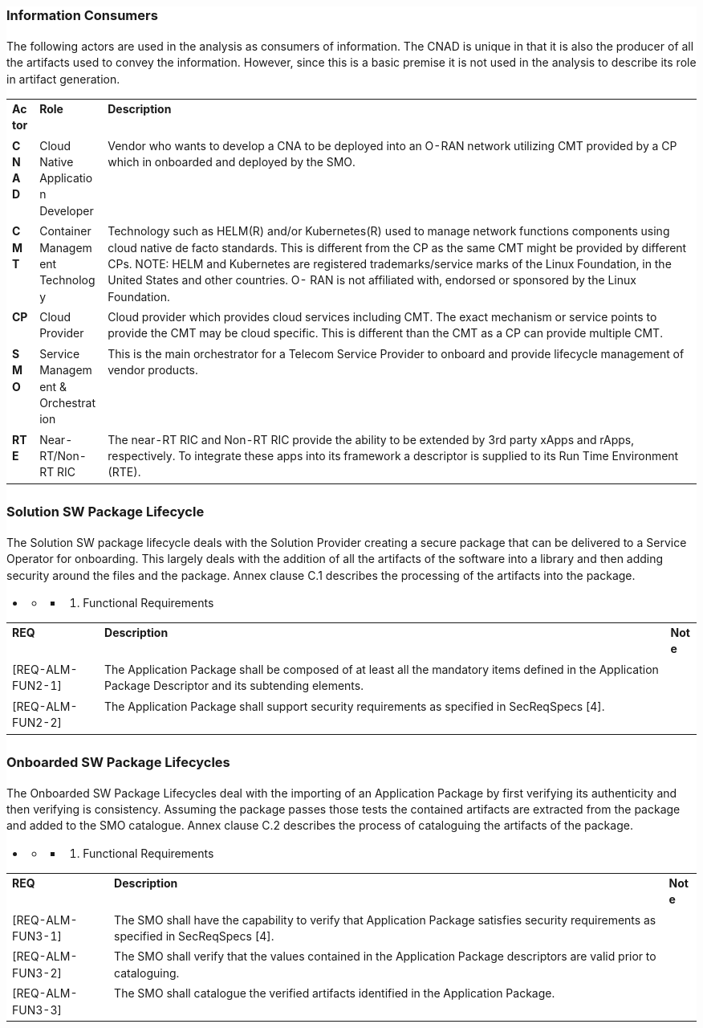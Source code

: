 ### Information Consumers

The following actors are used in the analysis as consumers of information. The CNAD is unique in that it is also the producer of all the artifacts used to convey the information. However, since this is a basic premise it is not used in the analysis to describe its role in artifact generation.

<div class="table-wrapper" markdown="block">

|  |  |  |
| --- | --- | --- |
| **Actor** | **Role** | **Description** |
| **CNAD** | Cloud Native Application Developer | Vendor who wants to develop a CNA to be deployed into an O-RAN network utilizing CMT provided by a CP which in onboarded and deployed by the SMO. |
| **CMT** | Container Management Technology | Technology such as HELM(R) and/or Kubernetes(R) used to manage network functions components using cloud native de facto standards. This is different from the CP as the same CMT might be provided by different CPs.  NOTE: HELM and Kubernetes are registered trademarks/service marks of the Linux Foundation, in the United States and other countries. O- RAN is not affiliated with, endorsed or sponsored by the Linux Foundation. |
| **CP** | Cloud Provider | Cloud provider which provides cloud services including CMT. The exact mechanism or service points to provide the CMT may be cloud specific. This is different than the CMT as a CP can provide multiple CMT. |
| **SMO** | Service Management & Orchestration | This is the main orchestrator for a Telecom Service Provider to onboard and provide lifecycle management of vendor products. |
| **RTE** | Near-RT/Non-RT RIC | The near-RT RIC and Non-RT RIC provide the ability to be extended by 3rd party xApps and rApps, respectively. To integrate these apps into its framework a descriptor is supplied to its Run Time Environment (RTE). |

</div>

### Solution SW Package Lifecycle

The Solution SW package lifecycle deals with the Solution Provider creating a secure package that can be delivered to a Service Operator for onboarding. This largely deals with the addition of all the artifacts of the software into a library and then adding security around the files and the package. Annex clause C.1 describes the processing of the artifacts into the package.

* + - 1. Functional Requirements

<div class="table-wrapper" markdown="block">

|  |  |  |
| --- | --- | --- |
| **REQ** | **Description** | **Note** |
| [REQ-ALM-FUN2-1] | The Application Package shall be composed of at least all the mandatory items defined in the Application Package Descriptor and its subtending elements. |  |
| [REQ-ALM-FUN2-2] | The Application Package shall support security requirements as specified in SecReqSpecs [4]. |  |

</div>

### Onboarded SW Package Lifecycles

The Onboarded SW Package Lifecycles deal with the importing of an Application Package by first verifying its authenticity and then verifying is consistency. Assuming the package passes those tests the contained artifacts are extracted from the package and added to the SMO catalogue. Annex clause C.2 describes the process of cataloguing the artifacts of the package.

* + - 1. Functional Requirements

<div class="table-wrapper" markdown="block">

|  |  |  |
| --- | --- | --- |
| **REQ** | **Description** | **Note** |
| [REQ-ALM-FUN3-1] | The SMO shall have the capability to verify that Application Package satisfies security requirements as specified in SecReqSpecs [4]. |  |
| [REQ-ALM-FUN3-2] | The SMO shall verify that the values contained in the Application Package descriptors are valid prior to cataloguing. |  |
| [REQ-ALM-FUN3-3] | The SMO shall catalogue the verified artifacts identified in the Application Package. |  |
